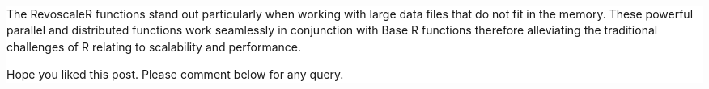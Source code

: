 The RevoscaleR functions stand out particularly when working with large
data files that do not fit in the memory. These powerful parallel and
distributed functions work seamlessly in conjunction with Base R
functions therefore alleviating the traditional challenges of R relating
to scalability and performance.

Hope you liked this post. Please comment below for any query.
